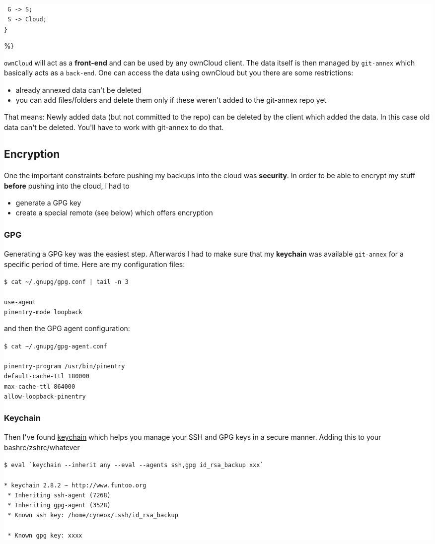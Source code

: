      G -> S;
     S -> Cloud;
    } 
%}

`ownCloud` will act as a **front-end** and can be used by any ownCloud client. The data itself is then managed by `git-annex` which basically acts as a `back-end`.  One can access the data using ownCloud but you there are some restrictions:

* already annexed data can't be deleted
* you can add files/folders and delete them only if these weren't added to the git-annex repo yet

That means: Newly added data (but not committed to the repo) can be deleted by the client which added the data. In this case old data can't be deleted. You'll have to work with git-annex to do that.  

## Encryption

One the important constraints before pushing my backups into the cloud was **security**. In order to be able to encrypt my stuff **before** pushing into the cloud, I had to

* generate a GPG key
* create a special remote (see below) which offers encryption

### GPG

Generating a GPG key was the easiest step. Afterwards I had to make sure that my **keychain** was available `git-annex` for a specific period of time. Here are my configuration files:

```
$ cat ~/.gnupg/gpg.conf | tail -n 3

use-agent
pinentry-mode loopback

```

and then the GPG agent configuration:

```
$ cat ~/.gnupg/gpg-agent.conf

pinentry-program /usr/bin/pinentry 
default-cache-ttl 180000
max-cache-ttl 864000
allow-loopback-pinentry
```

### Keychain

Then I've found [keychain](http://www.funtoo.org/Keychain) which helps you manage your SSH and GPG keys in a secure manner. Adding this to your bashrc/zshrc/whatever

```
$ eval `keychain --inherit any --eval --agents ssh,gpg id_rsa_backup xxx`

* keychain 2.8.2 ~ http://www.funtoo.org
 * Inheriting ssh-agent (7268)
 * Inheriting gpg-agent (3528)
 * Known ssh key: /home/cyneox/.ssh/id_rsa_backup

 * Known gpg key: xxxx

```
